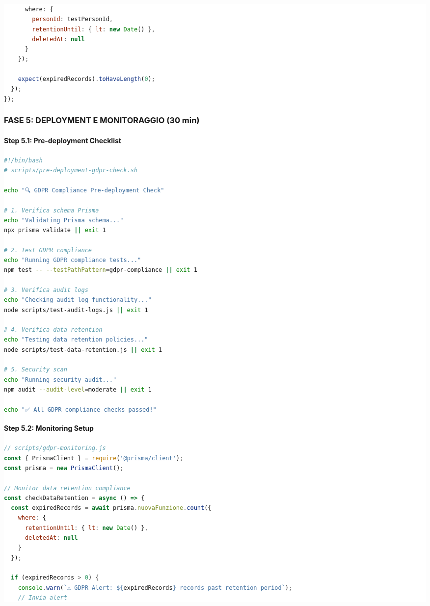 ```javascript
      where: {
        personId: testPersonId,
        retentionUntil: { lt: new Date() },
        deletedAt: null
      }
    });
    
    expect(expiredRecords).toHaveLength(0);
  });
});
```

### FASE 5: DEPLOYMENT E MONITORAGGIO (30 min)

#### Step 5.1: Pre-deployment Checklist

```bash
#!/bin/bash
# scripts/pre-deployment-gdpr-check.sh

echo "🔍 GDPR Compliance Pre-deployment Check"

# 1. Verifica schema Prisma
echo "Validating Prisma schema..."
npx prisma validate || exit 1

# 2. Test GDPR compliance
echo "Running GDPR compliance tests..."
npm test -- --testPathPattern=gdpr-compliance || exit 1

# 3. Verifica audit logs
echo "Checking audit log functionality..."
node scripts/test-audit-logs.js || exit 1

# 4. Verifica data retention
echo "Testing data retention policies..."
node scripts/test-data-retention.js || exit 1

# 5. Security scan
echo "Running security audit..."
npm audit --audit-level=moderate || exit 1

echo "✅ All GDPR compliance checks passed!"
```

#### Step 5.2: Monitoring Setup

```javascript
// scripts/gdpr-monitoring.js
const { PrismaClient } = require('@prisma/client');
const prisma = new PrismaClient();

// Monitor data retention compliance
const checkDataRetention = async () => {
  const expiredRecords = await prisma.nuovaFunzione.count({
    where: {
      retentionUntil: { lt: new Date() },
      deletedAt: null
    }
  });
  
  if (expiredRecords > 0) {
    console.warn(`⚠️ GDPR Alert: ${expiredRecords} records past retention period`);
    // Invia alert
```